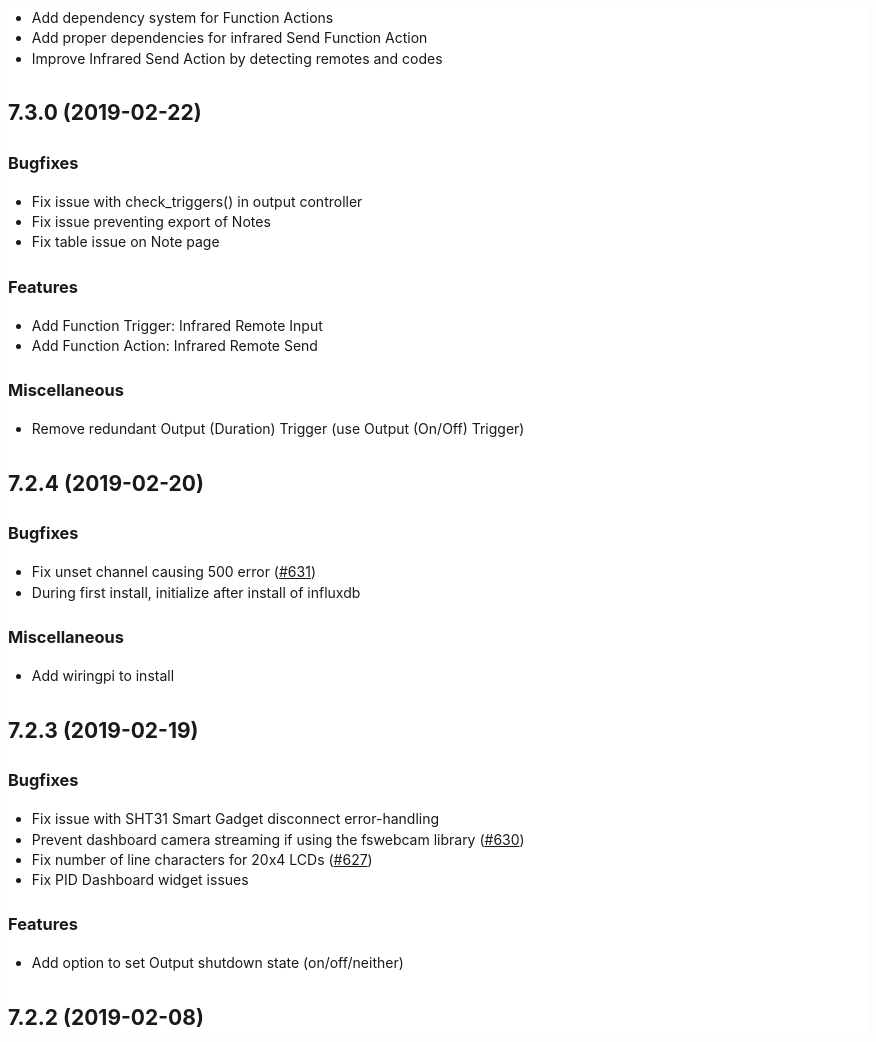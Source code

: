  - Add dependency system for Function Actions
 - Add proper dependencies for infrared Send Function Action
 - Improve Infrared Send Action by detecting remotes and codes


## 7.3.0 (2019-02-22)

### Bugfixes

 - Fix issue with check_triggers() in output controller
 - Fix issue preventing export of Notes
 - Fix table issue on Note page

### Features

 - Add Function Trigger: Infrared Remote Input
 - Add Function Action: Infrared Remote Send

### Miscellaneous

 - Remove redundant Output (Duration) Trigger (use Output (On/Off) Trigger)


## 7.2.4 (2019-02-20)

### Bugfixes

 - Fix unset channel causing 500 error ([#631](https://github.com/kizniche/mycodo/issues/631))
 - During first install, initialize after install of influxdb

### Miscellaneous

 - Add wiringpi to install


## 7.2.3 (2019-02-19)

### Bugfixes

 - Fix issue with SHT31 Smart Gadget disconnect error-handling
 - Prevent dashboard camera streaming if using the fswebcam library ([#630](https://github.com/kizniche/mycodo/issues/630))
 - Fix number of line characters for 20x4 LCDs ([#627](https://github.com/kizniche/mycodo/issues/627))
 - Fix PID Dashboard widget issues

### Features

 - Add option to set Output shutdown state (on/off/neither)


## 7.2.2 (2019-02-08)
